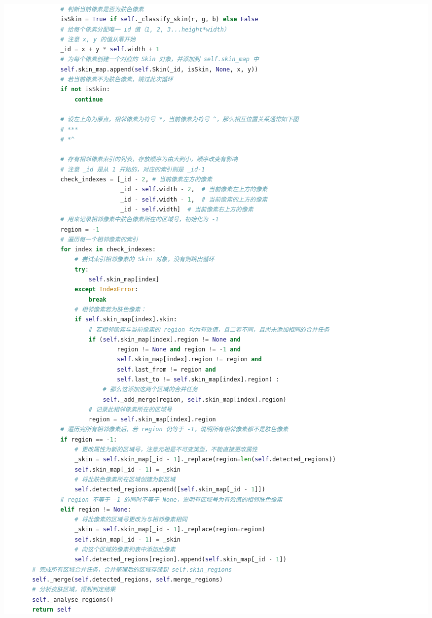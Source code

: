 ```python
                # 判断当前像素是否为肤色像素
                isSkin = True if self._classify_skin(r, g, b) else False
                # 给每个像素分配唯一 id 值（1, 2, 3...height*width）
                # 注意 x, y 的值从零开始
                _id = x + y * self.width + 1
                # 为每个像素创建一个对应的 Skin 对象，并添加到 self.skin_map 中
                self.skin_map.append(self.Skin(_id, isSkin, None, x, y))
                # 若当前像素不为肤色像素，跳过此次循环
                if not isSkin:
                    continue

                # 设左上角为原点，相邻像素为符号 *，当前像素为符号 ^，那么相互位置关系通常如下图
                # ***
                # *^

                # 存有相邻像素索引的列表，存放顺序为由大到小，顺序改变有影响
                # 注意 _id 是从 1 开始的，对应的索引则是 _id-1
                check_indexes = [_id - 2, # 当前像素左方的像素
                                 _id - self.width - 2,  # 当前像素左上方的像素
                                 _id - self.width - 1,  # 当前像素的上方的像素
                                 _id - self.width]  # 当前像素右上方的像素
                # 用来记录相邻像素中肤色像素所在的区域号，初始化为 -1
                region = -1
                # 遍历每一个相邻像素的索引
                for index in check_indexes:
                    # 尝试索引相邻像素的 Skin 对象，没有则跳出循环
                    try:
                        self.skin_map[index]
                    except IndexError:
                        break
                    # 相邻像素若为肤色像素：
                    if self.skin_map[index].skin:
                        # 若相邻像素与当前像素的 region 均为有效值，且二者不同，且尚未添加相同的合并任务
                        if (self.skin_map[index].region != None and
                                region != None and region != -1 and
                                self.skin_map[index].region != region and
                                self.last_from != region and
                                self.last_to != self.skin_map[index].region) :
                            # 那么这添加这两个区域的合并任务
                            self._add_merge(region, self.skin_map[index].region)
                        # 记录此相邻像素所在的区域号
                        region = self.skin_map[index].region
                # 遍历完所有相邻像素后，若 region 仍等于 -1，说明所有相邻像素都不是肤色像素
                if region == -1:
                    # 更改属性为新的区域号，注意元祖是不可变类型，不能直接更改属性
                    _skin = self.skin_map[_id - 1]._replace(region=len(self.detected_regions))
                    self.skin_map[_id - 1] = _skin
                    # 将此肤色像素所在区域创建为新区域
                    self.detected_regions.append([self.skin_map[_id - 1]])
                # region 不等于 -1 的同时不等于 None，说明有区域号为有效值的相邻肤色像素
                elif region != None:
                    # 将此像素的区域号更改为与相邻像素相同
                    _skin = self.skin_map[_id - 1]._replace(region=region)
                    self.skin_map[_id - 1] = _skin
                    # 向这个区域的像素列表中添加此像素
                    self.detected_regions[region].append(self.skin_map[_id - 1])
        # 完成所有区域合并任务，合并整理后的区域存储到 self.skin_regions
        self._merge(self.detected_regions, self.merge_regions)
        # 分析皮肤区域，得到判定结果
        self._analyse_regions()
        return self


```